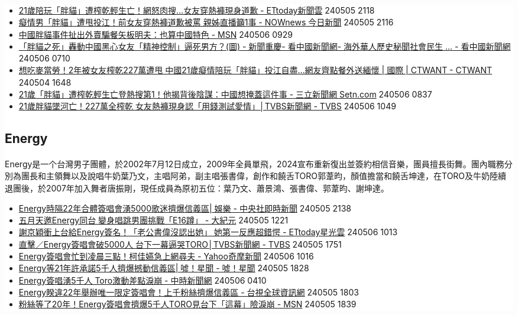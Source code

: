 - [21歲陪玩「胖貓」遭榨乾輕生亡！網怒肉搜…女友穿熱褲現身道歉 - ETtoday新聞雲](https://news.google.com/rss/articles/CBMiMWh0dHBzOi8vd3d3LmV0dG9kYXkubmV0L25ld3MvMjAyNDA1MDUvMjczMjgxOS5odG3SATlodHRwczovL3d3dy5ldHRvZGF5Lm5ldC9hbXAvYW1wX25ld3MucGhwNz9uZXdzX2lkPTI3MzI4MTk?oc=5 "21歲陪玩「胖貓」遭榨乾輕生亡！網怒肉搜…女友穿熱褲現身道歉 - ETtoday新聞雲") 240505 2118
- [癡情男「胖貓」遭甩投江！前女友穿熱褲道歉被罵 親姊直播籲1事 - NOWnews 今日新聞](https://news.google.com/rss/articles/CBMiJGh0dHBzOi8vd3d3Lm5vd25ld3MuY29tL25ld3MvNjQyMDM3NdIBKGh0dHBzOi8vd3d3Lm5vd25ld3MuY29tL2FtcC9uZXdzLzY0MjAzNzU?oc=5 "癡情男「胖貓」遭甩投江！前女友穿熱褲道歉被罵 親姊直播籲1事 - NOWnews 今日新聞") 240505 2116
- [中國胖貓事件扯出外賣騙餐矢板明夫：也算中國特色 - MSN](https://news.google.com/rss/articles/CBMi-QFodHRwczovL3d3dy5tc24uY29tL3poLXR3L25ld3Mvd29ybGQvJUU0JUI4JUFEJUU1JTlDJThCJUU4JTgzJTk2JUU4JUIyJTkzJUU0JUJBJThCJUU0JUJCJUI2JUU2JTg5JUFGJUU1JTg3JUJBJUU1JUE0JTk2JUU4JUIzJUEzJUU5JUE4JTk5JUU5JUE0JTkwLSVFNyU5RiVBMiVFNiU5RCVCRiVFNiU5OCU4RSVFNSVBNCVBQi0lRTQlQjklOUYlRTclQUUlOTclRTQlQjglQUQlRTUlOUMlOEIlRTclODklQjklRTglODklQjIvYXItQkIxbFNnTXfSAQA?oc=5 "中國胖貓事件扯出外賣騙餐矢板明夫：也算中國特色 - MSN") 240506 0929
- [「胖貓之死」轟動中國黑心女友「精神控制」逼死男方？(圖) - 新聞重慶- 看中國新聞網- 海外華人歷史秘聞社會民生 ... - 看中國新聞網](https://news.google.com/rss/articles/CBMiOWh0dHBzOi8vbS5zZWNyZXRjaGluYS5jb20vbmV3cy9iNS8yMDI0LzA1LzA2LzEwNjA4NjkuaHRtbNIBAA?oc=5 "「胖貓之死」轟動中國黑心女友「精神控制」逼死男方？(圖) - 新聞重慶- 看中國新聞網- 海外華人歷史秘聞社會民生 ... - 看中國新聞網") 240506 0710
- [想吃麥當勞！2年被女友榨乾227萬遭甩 中國21歲癡情陪玩「胖貓」投江自盡…網友齊點餐外送緬懷 | 國際 | CTWANT - CTWANT](https://news.google.com/rss/articles/CBMiJWh0dHBzOi8vd3d3LmN0d2FudC5jb20vYXJ0aWNsZS8zMzQ2MTnSASlodHRwczovL3d3dy5jdHdhbnQuY29tL2FtcC9hcnRpY2xlLzMzNDYxOQ?oc=5 "想吃麥當勞！2年被女友榨乾227萬遭甩 中國21歲癡情陪玩「胖貓」投江自盡…網友齊點餐外送緬懷 | 國際 | CTWANT - CTWANT") 240504 1648
- [21歲「胖貓」遭榨乾輕生亡登熱搜第1！他揭背後陰謀：中國想掩蓋這件事 - 三立新聞網 Setn.com](https://news.google.com/rss/articles/CBMiLWh0dHBzOi8vd3d3LnNldG4uY29tL05ld3MuYXNweD9OZXdzSUQ9MTQ2NDAxN9IBMmh0dHBzOi8vd3d3LnNldG4uY29tL20vYW1wbmV3cy5hc3B4P05ld3NJRD0xNDY0MDE3?oc=5 "21歲「胖貓」遭榨乾輕生亡登熱搜第1！他揭背後陰謀：中國想掩蓋這件事 - 三立新聞網 Setn.com") 240506 0837
- [21歲胖貓墜河亡！227萬全榨乾 女友熱褲現身認「用錢測試愛情」│TVBS新聞網 - TVBS](https://news.google.com/rss/articles/CBMiJmh0dHBzOi8vbmV3cy50dmJzLmNvbS50dy9jaGluYS8yNDc3MDI30gEqaHR0cHM6Ly9uZXdzLnR2YnMuY29tLnR3L2FtcC9jaGluYS8yNDc3MDI3?oc=5 "21歲胖貓墜河亡！227萬全榨乾 女友熱褲現身認「用錢測試愛情」│TVBS新聞網 - TVBS") 240506 1049

## Energy

Energy是一个台灣男子團體，於2002年7月12日成立，2009年全員單飛，2024宣布重新復出並簽約相信音樂，團員擅長街舞。團內職務分別為團長和主領舞以及說唱牛奶葉乃文，主唱阿弟，副主唱張書偉，創作和饒舌TORO郭葦昀，顏值擔當和饒舌坤達，在TORO及牛奶陸續退團後，於2007年加入舞者唐振剛，現任成員為原初五位：葉乃文、蕭景鴻、張書偉、郭葦昀、謝坤達。
- [Energy時隔22年合體簽唱會湧5000歌迷擠爆信義區| 娛樂 - 中央社即時新聞](https://news.google.com/rss/articles/CBMiMmh0dHBzOi8vd3d3LmNuYS5jb20udHcvbmV3cy9hbW92LzIwMjQwNTA1MDE5OC5hc3B40gEA?oc=5 "Energy時隔22年合體簽唱會湧5000歌迷擠爆信義區| 娛樂 - 中央社即時新聞") 240505 2138
- [五月天邀Energy同台 變身唱跳男團挑戰「E16蹲」 - 大紀元](https://news.google.com/rss/articles/CBMiMmh0dHBzOi8vd3d3LmVwb2NodGltZXMuY29tL2I1LzI0LzUvNS9uMTQyNDA5MTUuaHRt0gE2aHR0cHM6Ly93d3cuZXBvY2h0aW1lcy5jb20vYjUvMjQvNS81L24xNDI0MDkxNS5odG0vYW1w?oc=5 "五月天邀Energy同台 變身唱跳男團挑戰「E16蹲」 - 大紀元") 240505 1221
- [謝京穎衝上台給Energy簽名！「老公書偉沒認出她」 她第一反應超錯愕 - ETtoday星光雲](https://news.google.com/rss/articles/CBMiJWh0dHBzOi8vc3Rhci5ldHRvZGF5Lm5ldC9uZXdzLzI3MzMwMDDSATpodHRwczovL3N0YXIuZXR0b2RheS5uZXQvYW1wL2FtcF9uZXdzLnBocDc_bmV3c19pZD0yNzMzMDAw?oc=5 "謝京穎衝上台給Energy簽名！「老公書偉沒認出她」 她第一反應超錯愕 - ETtoday星光雲") 240506 1013
- [直擊／Energy簽唱會破5000人 台下一幕逼哭TORO│TVBS新聞網 - TVBS](https://news.google.com/rss/articles/CBMiLmh0dHBzOi8vbmV3cy50dmJzLmNvbS50dy9lbnRlcnRhaW5tZW50LzI0NzY2NTPSATJodHRwczovL25ld3MudHZicy5jb20udHcvYW1wL2VudGVydGFpbm1lbnQvMjQ3NjY1Mw?oc=5 "直擊／Energy簽唱會破5000人 台下一幕逼哭TORO│TVBS新聞網 - TVBS") 240505 1751
- [Energy簽唱會忙到凌晨三點！柯佳嬿急上網尋夫 - Yahoo奇摩新聞](https://news.google.com/rss/articles/CBMiyQFodHRwczovL3R3Lm5ld3MueWFob28uY29tL2VuZXJneSVFNyVCMCVCRCVFNSU5NCVCMSVFNiU5QyU4MyVFNSVCRiU5OSVFNSU4OCVCMCVFNSU4NyU4QyVFNiU5OSVBOCVFNCVCOCU4OSVFOSVCQiU5RS0lRTYlOUYlQUYlRTQlQkQlQjMlRTUlQUMlQkYlRTYlODAlQTUlRTQlQjglOEElRTclQjYlQjIlRTUlQjAlOEIlRTUlQTQlQUItMDIxMzI1NzU4Lmh0bWzSAQA?oc=5 "Energy簽唱會忙到凌晨三點！柯佳嬿急上網尋夫 - Yahoo奇摩新聞") 240506 1016
- [Energy等21年許承諾5千人擠爆撼動信義區| 噓！星聞 - 噓！星聞](https://news.google.com/rss/articles/CBMiLmh0dHBzOi8vc3RhcnMudWRuLmNvbS9zdGFyL3N0b3J5LzEwMDkyLzc5NDM5NjnSAQA?oc=5 "Energy等21年許承諾5千人擠爆撼動信義區| 噓！星聞 - 噓！星聞") 240505 1828
- [Energy簽唱湧5千人 Toro激動差點淚崩 - 中時新聞網](https://news.google.com/rss/articles/CBMiO2h0dHBzOi8vd3d3LmNoaW5hdGltZXMuY29tL25ld3NwYXBlcnMvMjAyNDA1MDYwMDA1MDQtMjYwMTEy0gE_aHR0cHM6Ly93d3cuY2hpbmF0aW1lcy5jb20vYW1wL25ld3NwYXBlcnMvMjAyNDA1MDYwMDA1MDQtMjYwMTEy?oc=5 "Energy簽唱湧5千人 Toro激動差點淚崩 - 中時新聞網") 240506 0410
- [Energy睽違22年舉辦唯一限定簽唱會！上千粉絲擠爆信義區 - 台視全球資訊網](https://news.google.com/rss/articles/CBMiLGh0dHBzOi8vbmV3cy50dHYuY29tLnR3L25ld3MvMTEzMDUwNTAwMDIyMDBX0gEA?oc=5 "Energy睽違22年舉辦唯一限定簽唱會！上千粉絲擠爆信義區 - 台視全球資訊網") 240505 1803
- [粉絲等了20年！Energy簽唱會擠爆5千人TORO見台下「這幕」險淚崩 - MSN](https://news.google.com/rss/articles/CBMi_gFodHRwczovL3d3dy5tc24uY29tL3poLXR3L2VudGVydGFpbm1lbnQvbmV3cy8lRTclQjIlODklRTclQjUlQjIlRTclQUQlODklRTQlQkElODYyMCVFNSVCOSVCNC1lbmVyZ3klRTclQjAlQkQlRTUlOTQlQjElRTYlOUMlODMlRTYlOTMlQTAlRTclODglODY1JUU1JThEJTgzJUU0JUJBJUJBLXRvcm8lRTglQTYlOEIlRTUlOEYlQjAlRTQlQjglOEItJUU5JTgwJTk5JUU1JUI5JTk1LSVFOSU5QSVBQSVFNiVCNyU5QSVFNSVCNCVBOS9hci1CQjFsUUYyN9IBAA?oc=5 "粉絲等了20年！Energy簽唱會擠爆5千人TORO見台下「這幕」險淚崩 - MSN") 240505 1839